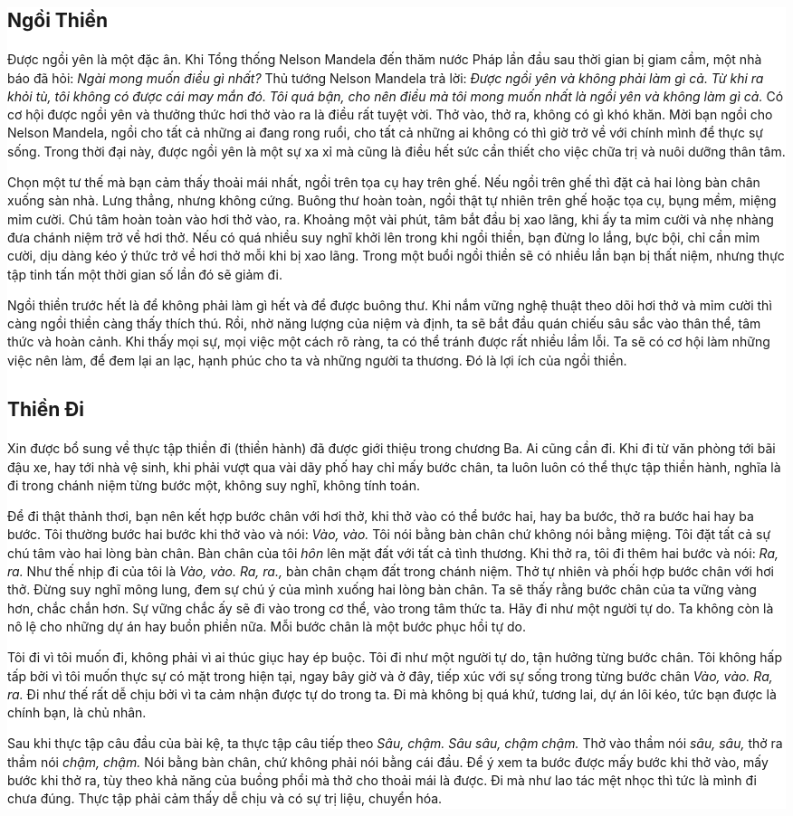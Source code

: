 ## Ngồi Thiền

Được ngồi yên là một đặc ân. Khi Tổng thống Nelson Mandela đến thăm nước Pháp lần đầu sau thời gian bị giam cầm, một nhà báo đã hỏi: _Ngài mong muốn điều gì nhất?_ Thủ tướng Nelson Mandela trả lời: _Được ngồi yên và không phải làm gì cả. Từ khi ra khỏi tù, tôi không có được cái may mắn đó. Tôi quá bận, cho nên điều mà tôi mong muốn nhất là ngồi yên và không làm gì cả._ Có cơ hội được ngồi yên và thưởng thức hơi thở vào ra là điều rất tuyệt vời. Thở vào, thở ra, không có gì khó khăn. Mời bạn ngồi cho Nelson Mandela, ngồi cho tất cả những ai đang rong ruổi, cho tất cả những ai không có thì giờ trở về với chính mình để thực sự sống. Trong thời đại này, được ngồi yên là một sự xa xỉ mà cũng là điều hết sức cần thiết cho việc chữa trị và nuôi dưỡng thân tâm.

Chọn một tư thế mà bạn cảm thấy thoải mái nhất, ngồi trên tọa cụ hay trên ghế. Nếu ngồi trên ghế thì đặt cả hai lòng bàn chân xuống sàn nhà. Lưng thẳng, nhưng không cứng. Buông thư hoàn toàn, ngồi thật tự nhiên trên ghế hoặc tọa cụ, bụng mềm, miệng mỉm cười. Chú tâm hoàn toàn vào hơi thở vào, ra. Khoảng một vài phút, tâm bắt đầu bị xao lãng, khi ấy ta mỉm cười và nhẹ nhàng đưa chánh niệm trở về hơi thở. Nếu có quá nhiều suy nghĩ khởi lên trong khi ngồi thiền, bạn đừng lo lắng, bực bội, chỉ cần mỉm cười, dịu dàng kéo ý thức trở về hơi thở mỗi khi bị xao lãng. Trong một buổi ngồi thiền sẽ có nhiều lần bạn bị thất niệm, nhưng thực tập tinh tấn một thời gian số lần đó sẽ giảm đi.

Ngồi thiền trước hết là để không phải làm gì hết và để được buông thư. Khi nắm vững nghệ thuật theo dõi hơi thở và mỉm cười thì càng ngồi thiền càng thấy thích thú. Rồi, nhờ năng lượng của niệm và định, ta sẽ bắt đầu quán chiếu sâu sắc vào thân thể, tâm thức và hoàn cảnh. Khi thấy mọi sự, mọi việc một cách rõ ràng, ta có thể tránh được rất nhiều lầm lỗi. Ta sẽ có cơ hội làm những việc nên làm, để đem lại an lạc, hạnh phúc cho ta và những người ta thương. Đó là lợi ích của ngồi thiền.

## Thiền Đi

Xin được bổ sung về thực tập thiền đi (thiền hành) đã được giới thiệu trong chương Ba. Ai cũng cần đi. Khi đi từ văn phòng tới bãi đậu xe, hay tới nhà vệ sinh, khi phải vượt qua vài dãy phố hay chỉ mấy bước chân, ta luôn luôn có thể thực tập thiền hành, nghĩa là đi trong chánh niệm từng bước một, không suy nghĩ, không tính toán.

Để đi thật thảnh thơi, bạn nên kết hợp bước chân với hơi thở, khi thở vào có thể bước hai, hay ba bước, thở ra bước hai hay ba bước. Tôi thường bước hai bước khi thở vào và nói: _Vào, vào._ Tôi nói bằng bàn chân chứ không nói bằng miệng. Tôi đặt tất cả sự chú tâm vào hai lòng bàn chân. Bàn chân của tôi _hôn_ lên mặt đất với tất cả tình thương. Khi thở ra, tôi đi thêm hai bước và nói: _Ra, ra._ Như thế nhịp đi của tôi là _Vào, vào. Ra, ra.,_ bàn chân chạm đất trong chánh niệm. Thở tự nhiên và phối hợp bước chân với hơi thở. Đừng suy nghĩ mông lung, đem sự chú ý của mình xuống hai lòng bàn chân. Ta sẽ thấy rằng bước chân của ta vững vàng hơn, chắc chắn hơn. Sự vững chắc ấy sẽ đi vào trong cơ thể, vào trong tâm thức ta. Hãy đi như một người tự do. Ta không còn là nô lệ cho những dự án hay buồn phiền nữa. Mỗi bước chân là một bước phục hồi tự do.

Tôi đi vì tôi muốn đi, không phải vì ai thúc giục hay ép buộc. Tôi đi như một người tự do, tận hưởng từng bước chân. Tôi không hấp tấp bởi vì tôi muốn thực sự có mặt trong hiện tại, ngay bây giờ và ở đây, tiếp xúc với sự sống trong từng bước chân _Vào, vào. Ra, ra._ Đi như thế rất dễ chịu bởi vì ta cảm nhận được tự do trong ta. Đi mà không bị quá khứ, tương lai, dự án lôi kéo, tức bạn được là chính bạn, là chủ nhân.

Sau khi thực tập câu đầu của bài kệ, ta thực tập câu tiếp theo _Sâu, chậm._ _Sâu sâu, chậm chậm._ Thở vào thầm nói _sâu, sâu,_ thở ra thầm nói _chậm, chậm._ Nói bằng bàn chân, chứ không phải nói bằng cái đầu. Để ý xem ta bước được mấy bước khi thở vào, mấy bước khi thở ra, tùy theo khả năng của buồng phổi mà thở cho thoải mái là được. Đi mà như lao tác mệt nhọc thì tức là mình đi chưa đúng. Thực tập phải cảm thấy dễ chịu và có sự trị liệu, chuyển hóa.
